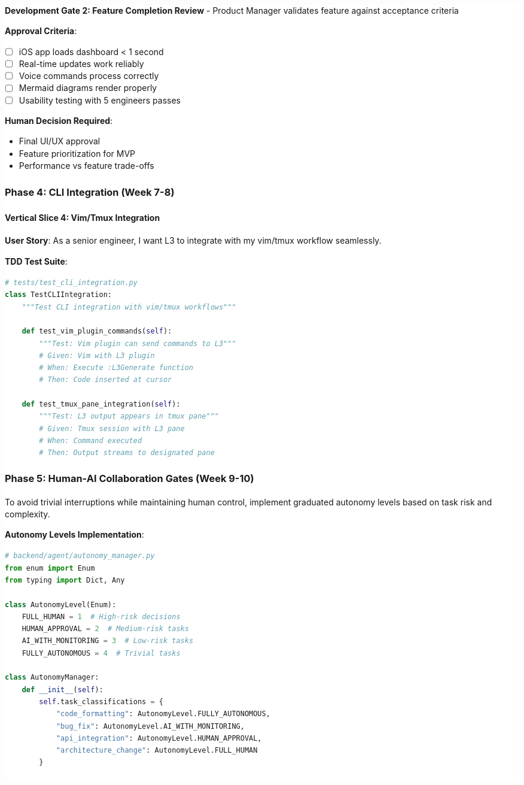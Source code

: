**Development Gate 2: Feature Completion Review** - Product Manager validates feature against acceptance criteria

**Approval Criteria**:
- [ ] iOS app loads dashboard < 1 second
- [ ] Real-time updates work reliably
- [ ] Voice commands process correctly
- [ ] Mermaid diagrams render properly
- [ ] Usability testing with 5 engineers passes

**Human Decision Required**:
- Final UI/UX approval
- Feature prioritization for MVP
- Performance vs feature trade-offs

### Phase 4: CLI Integration (Week 7-8)

#### Vertical Slice 4: Vim/Tmux Integration

**User Story**: As a senior engineer, I want L3 to integrate with my vim/tmux workflow seamlessly.

**TDD Test Suite**:
```python
# tests/test_cli_integration.py
class TestCLIIntegration:
    """Test CLI integration with vim/tmux workflows"""
    
    def test_vim_plugin_commands(self):
        """Test: Vim plugin can send commands to L3"""
        # Given: Vim with L3 plugin
        # When: Execute :L3Generate function
        # Then: Code inserted at cursor
        
    def test_tmux_pane_integration(self):
        """Test: L3 output appears in tmux pane"""
        # Given: Tmux session with L3 pane
        # When: Command executed
        # Then: Output streams to designated pane
```

### Phase 5: Human-AI Collaboration Gates (Week 9-10)

To avoid trivial interruptions while maintaining human control, implement graduated autonomy levels based on task risk and complexity.

**Autonomy Levels Implementation**:

```python
# backend/agent/autonomy_manager.py
from enum import Enum
from typing import Dict, Any

class AutonomyLevel(Enum):
    FULL_HUMAN = 1  # High-risk decisions
    HUMAN_APPROVAL = 2  # Medium-risk tasks
    AI_WITH_MONITORING = 3  # Low-risk tasks
    FULLY_AUTONOMOUS = 4  # Trivial tasks

class AutonomyManager:
    def __init__(self):
        self.task_classifications = {
            "code_formatting": AutonomyLevel.FULLY_AUTONOMOUS,
            "bug_fix": AutonomyLevel.AI_WITH_MONITORING,
            "api_integration": AutonomyLevel.HUMAN_APPROVAL,
            "architecture_change": AutonomyLevel.FULL_HUMAN
        }
    
```